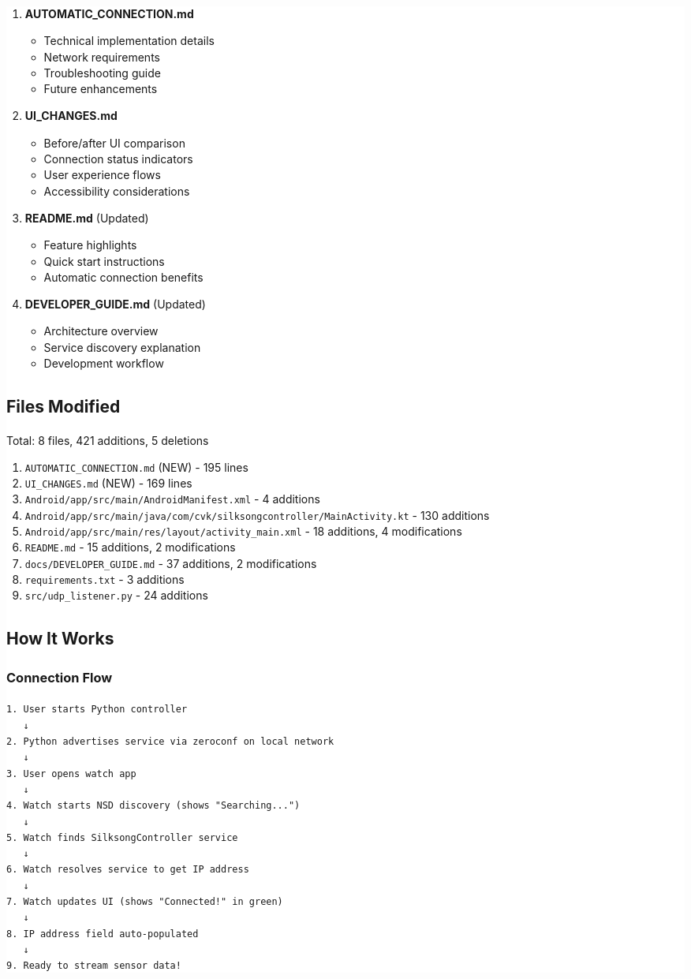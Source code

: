 1. **AUTOMATIC_CONNECTION.md**
   - Technical implementation details
   - Network requirements
   - Troubleshooting guide
   - Future enhancements

2. **UI_CHANGES.md**
   - Before/after UI comparison
   - Connection status indicators
   - User experience flows
   - Accessibility considerations

3. **README.md** (Updated)
   - Feature highlights
   - Quick start instructions
   - Automatic connection benefits

4. **DEVELOPER_GUIDE.md** (Updated)
   - Architecture overview
   - Service discovery explanation
   - Development workflow

## Files Modified

Total: 8 files, 421 additions, 5 deletions

1. `AUTOMATIC_CONNECTION.md` (NEW) - 195 lines
2. `UI_CHANGES.md` (NEW) - 169 lines
3. `Android/app/src/main/AndroidManifest.xml` - 4 additions
4. `Android/app/src/main/java/com/cvk/silksongcontroller/MainActivity.kt` - 130 additions
5. `Android/app/src/main/res/layout/activity_main.xml` - 18 additions, 4 modifications
6. `README.md` - 15 additions, 2 modifications
7. `docs/DEVELOPER_GUIDE.md` - 37 additions, 2 modifications
8. `requirements.txt` - 3 additions
9. `src/udp_listener.py` - 24 additions

## How It Works

### Connection Flow

```
1. User starts Python controller
   ↓
2. Python advertises service via zeroconf on local network
   ↓
3. User opens watch app
   ↓
4. Watch starts NSD discovery (shows "Searching...")
   ↓
5. Watch finds SilksongController service
   ↓
6. Watch resolves service to get IP address
   ↓
7. Watch updates UI (shows "Connected!" in green)
   ↓
8. IP address field auto-populated
   ↓
9. Ready to stream sensor data!
```
